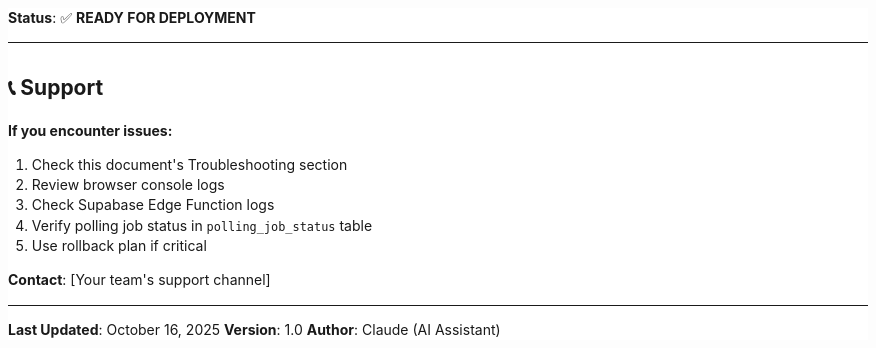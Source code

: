 **Status**: ✅ **READY FOR DEPLOYMENT**

---

## 📞 Support

**If you encounter issues:**

1. Check this document's Troubleshooting section
2. Review browser console logs
3. Check Supabase Edge Function logs
4. Verify polling job status in `polling_job_status` table
5. Use rollback plan if critical

**Contact**: [Your team's support channel]

---

**Last Updated**: October 16, 2025
**Version**: 1.0
**Author**: Claude (AI Assistant)

